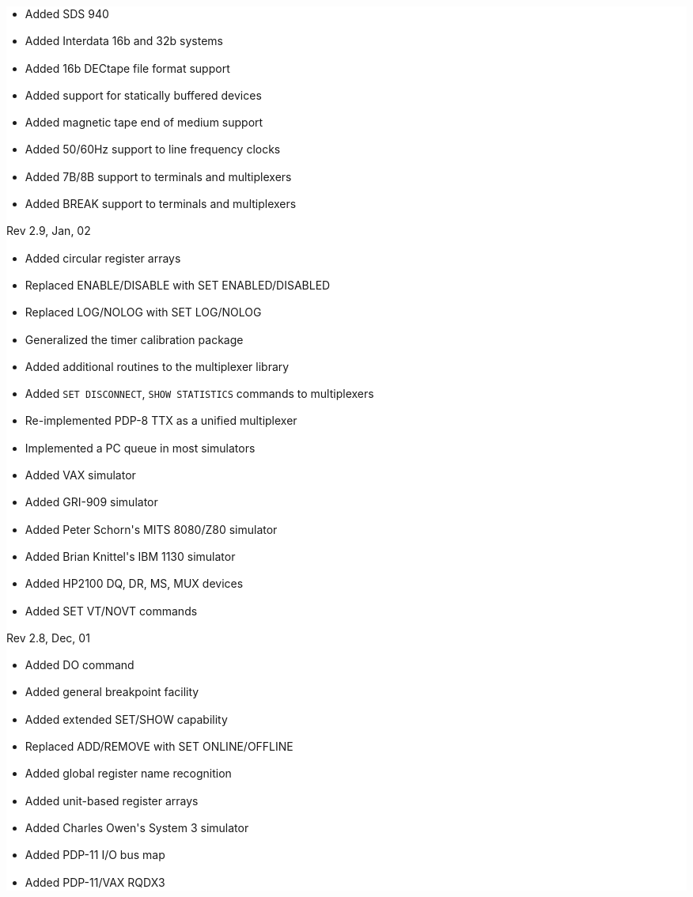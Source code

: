 - Added SDS 940

- Added Interdata 16b and 32b systems

- Added 16b DECtape file format support

- Added support for statically buffered devices

- Added magnetic tape end of medium support

- Added 50/60Hz support to line frequency clocks

- Added 7B/8B support to terminals and multiplexers

- Added BREAK support to terminals and multiplexers

Rev 2.9, Jan, 02

- Added circular register arrays

- Replaced ENABLE/DISABLE with SET ENABLED/DISABLED

- Replaced LOG/NOLOG with SET LOG/NOLOG

- Generalized the timer calibration package

- Added additional routines to the multiplexer library

- Added `SET DISCONNECT`, `SHOW STATISTICS` commands to multiplexers

- Re-implemented PDP-8 TTX as a unified multiplexer

- Implemented a PC queue in most simulators

- Added VAX simulator

- Added GRI-909 simulator

- Added Peter Schorn's MITS 8080/Z80 simulator

- Added Brian Knittel's IBM 1130 simulator

- Added HP2100 DQ, DR, MS, MUX devices

- Added SET VT/NOVT commands

Rev 2.8, Dec, 01

- Added DO command

- Added general breakpoint facility

- Added extended SET/SHOW capability

- Replaced ADD/REMOVE with SET ONLINE/OFFLINE

- Added global register name recognition

- Added unit-based register arrays

- Added Charles Owen's System 3 simulator

- Added PDP-11 I/O bus map

- Added PDP-11/VAX RQDX3
